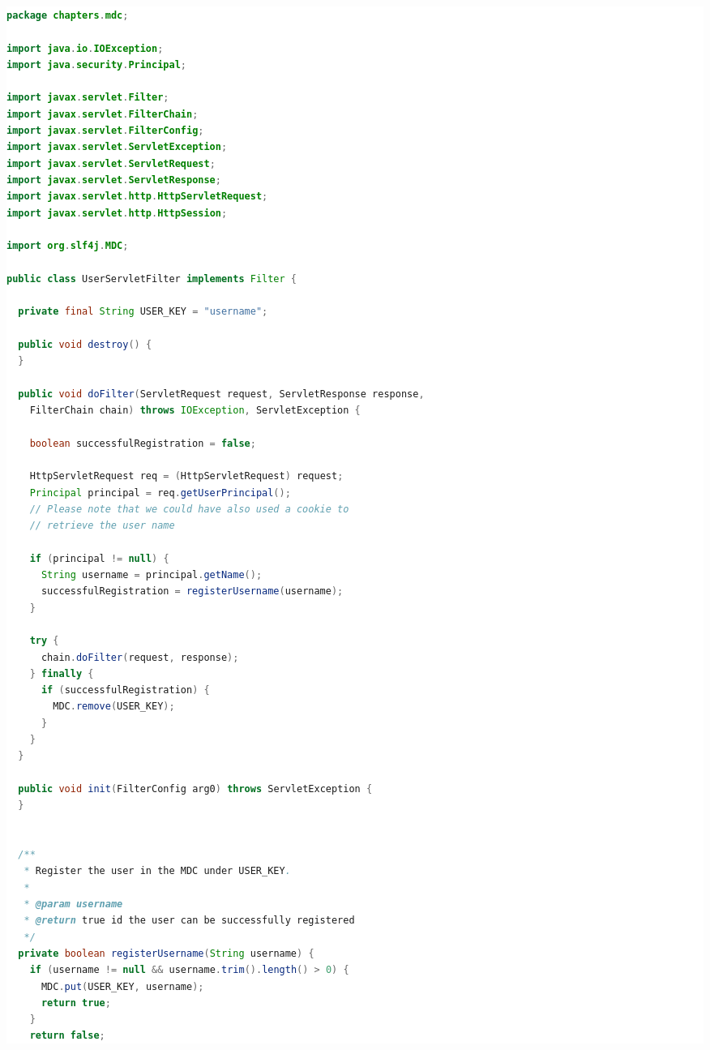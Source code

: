 ```java
package chapters.mdc;

import java.io.IOException;
import java.security.Principal;

import javax.servlet.Filter;
import javax.servlet.FilterChain;
import javax.servlet.FilterConfig;
import javax.servlet.ServletException;
import javax.servlet.ServletRequest;
import javax.servlet.ServletResponse;
import javax.servlet.http.HttpServletRequest;
import javax.servlet.http.HttpSession;

import org.slf4j.MDC;

public class UserServletFilter implements Filter {

  private final String USER_KEY = "username";
  
  public void destroy() {
  }

  public void doFilter(ServletRequest request, ServletResponse response,
    FilterChain chain) throws IOException, ServletException {

    boolean successfulRegistration = false;

    HttpServletRequest req = (HttpServletRequest) request;    
    Principal principal = req.getUserPrincipal();
    // Please note that we could have also used a cookie to 
    // retrieve the user name

    if (principal != null) {
      String username = principal.getName();
      successfulRegistration = registerUsername(username);
    } 

    try {
      chain.doFilter(request, response);
    } finally {
      if (successfulRegistration) {
        MDC.remove(USER_KEY);
      }
    }
  }

  public void init(FilterConfig arg0) throws ServletException {
  }
  

  /**
   * Register the user in the MDC under USER_KEY.
   * 
   * @param username
   * @return true id the user can be successfully registered
   */
  private boolean registerUsername(String username) {
    if (username != null && username.trim().length() > 0) {
      MDC.put(USER_KEY, username);
      return true;
    }
    return false;
```